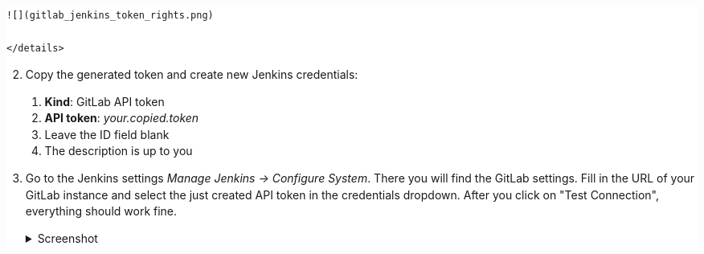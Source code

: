     ![](gitlab_jenkins_token_rights.png)
    
    </details>

2. Copy the generated token and create new Jenkins credentials:
    1. **Kind**: GitLab API token 
    2. **API token**: _your.copied.token_
    3. Leave the ID field blank
    4. The description is up to you
    
3. Go to the Jenkins settings _Manage Jenkins → Configure System_. 
There you will find the GitLab settings.
Fill in the URL of your GitLab instance and select the just created API token in the credentials dropdown. 
After you click on "Test Connection", everything should work fine.

    <details><summary>Screenshot</summary>
    